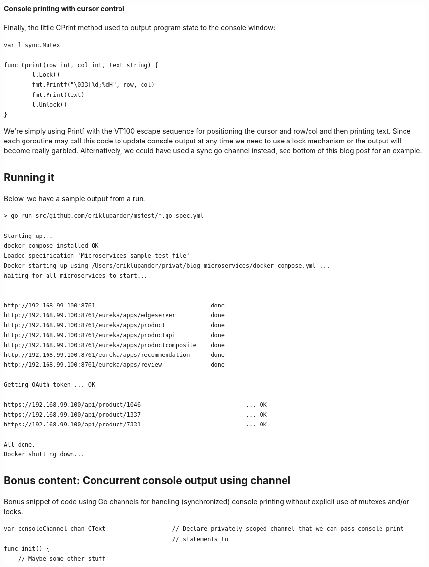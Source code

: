 #### Console printing with cursor control
Finally, the little CPrint method used to output program state to the console window:

    var l sync.Mutex
    
    func Cprint(row int, col int, text string) {
            l.Lock()
            fmt.Printf("\033[%d;%dH", row, col)
            fmt.Print(text)
            l.Unlock()
    }
    
We're simply using Printf with the VT100 escape sequence for positioning the cursor and row/col and then printing text. Since each goroutine may call this code to update console output at any time we need to use a lock mechanism or the output will become really garbled. Alternatively, we could have used a sync go channel instead, see bottom of this blog post for an example.

## Running it
Below, we have a sample output from a run. 

    > go run src/github.com/eriklupander/mstest/*.go spec.yml
    
    Starting up...
    docker-compose installed OK
    Loaded specification 'Microservices sample test file'
    Docker starting up using /Users/eriklupander/privat/blog-microservices/docker-compose.yml ...
    Waiting for all microservices to start...
    
    
    http://192.168.99.100:8761                                 done                   
    http://192.168.99.100:8761/eureka/apps/edgeserver          done                   
    http://192.168.99.100:8761/eureka/apps/product             done                   
    http://192.168.99.100:8761/eureka/apps/productapi          done                   
    http://192.168.99.100:8761/eureka/apps/productcomposite    done                   
    http://192.168.99.100:8761/eureka/apps/recommendation      done                   
    http://192.168.99.100:8761/eureka/apps/review              done                   
    
    Getting OAuth token ... OK
    
    https://192.168.99.100/api/product/1046                              ... OK                                          
    https://192.168.99.100/api/product/1337                              ... OK                                          
    https://192.168.99.100/api/product/7331                              ... OK                                          
    
    All done.
    Docker shutting down...





## Bonus content: Concurrent console output using channel
Bonus snippet of code using Go channels for handling (synchronized) console printing without explicit use of mutexes and/or locks.

    var consoleChannel chan CText                   // Declare privately scoped channel that we can pass console print
                                                    // statements to
    func init() {
        // Maybe some other stuff
        